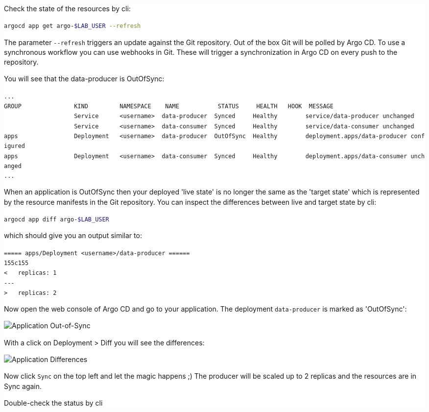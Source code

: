 Check the state of the resources by cli:

```bash
argocd app get argo-$LAB_USER --refresh
```

The parameter `--refresh` triggers an update against the Git repository. Out of the box Git will be polled by Argo CD. To use a synchronous workflow you can use webhooks in Git. These will trigger a synchronization in Argo CD on every push to the repository.

You will see that the data-producer is OutOfSync:

```
...
GROUP               KIND         NAMESPACE    NAME           STATUS     HEALTH   HOOK  MESSAGE
                    Service      <username>  data-producer  Synced     Healthy        service/data-producer unchanged
                    Service      <username>  data-consumer  Synced     Healthy        service/data-consumer unchanged
apps                Deployment   <username>  data-producer  OutOfSync  Healthy        deployment.apps/data-producer configured
apps                Deployment   <username>  data-consumer  Synced     Healthy        deployment.apps/data-consumer unchanged
...
```

When an application is OutOfSync then your deployed 'live state' is no longer the same as the 'target state' which is represented by the resource manifests in the Git repository. You can inspect the differences between live and target state by cli:

```bash
argocd app diff argo-$LAB_USER
```

which should give you an output similar to:

```
===== apps/Deployment <username>/data-producer ======
155c155
<   replicas: 1
---
>   replicas: 2
```

Now open the web console of Argo CD and go to your application. The deployment `data-producer` is marked as 'OutOfSync':

![Application Out-of-Sync](../argo-outofsynch.png)

With a click on Deployment > Diff you will see the differences:

![Application Differences](../argo-diff.png)


Now click `Sync` on the top left and let the magic happens ;) The producer will be scaled up to 2 replicas and the resources are in Sync again.

Double-check the status by cli
